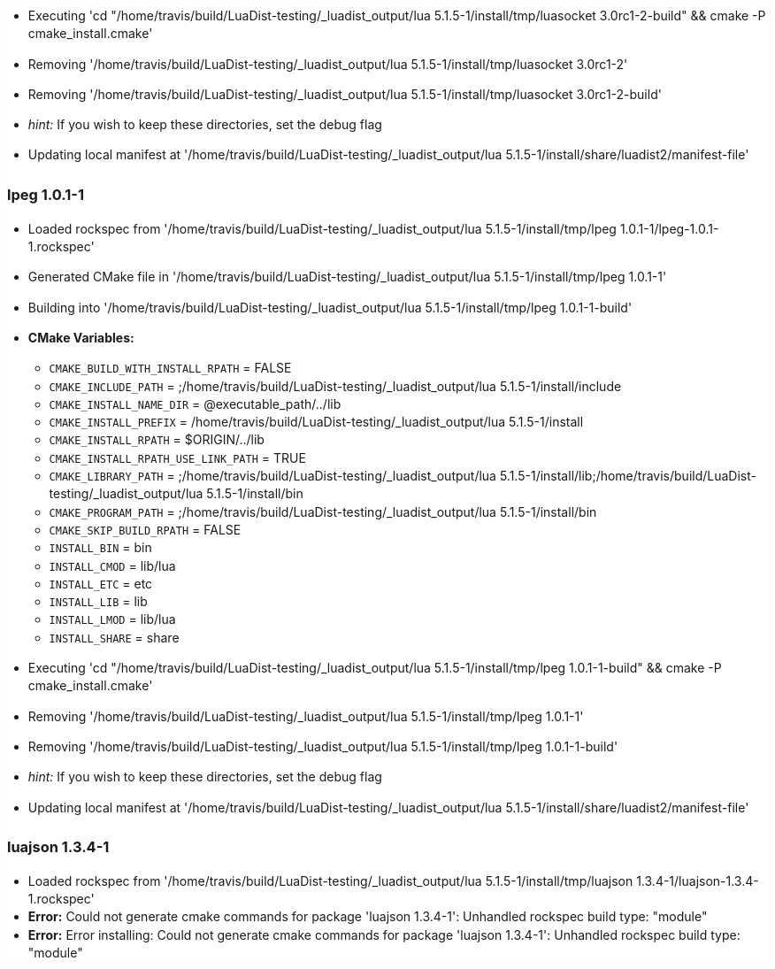 - Executing 'cd "/home/travis/build/LuaDist-testing/_luadist_output/lua 5.1.5-1/install/tmp/luasocket 3.0rc1-2-build" && cmake -P cmake_install.cmake'
- Removing '/home/travis/build/LuaDist-testing/_luadist_output/lua 5.1.5-1/install/tmp/luasocket 3.0rc1-2'
- Removing '/home/travis/build/LuaDist-testing/_luadist_output/lua 5.1.5-1/install/tmp/luasocket 3.0rc1-2-build'

- *hint:* If you wish to keep these directories, set the debug flag
- Updating local manifest at '/home/travis/build/LuaDist-testing/_luadist_output/lua 5.1.5-1/install/share/luadist2/manifest-file'

### lpeg 1.0.1-1
- Loaded rockspec from '/home/travis/build/LuaDist-testing/_luadist_output/lua 5.1.5-1/install/tmp/lpeg 1.0.1-1/lpeg-1.0.1-1.rockspec'
- Generated CMake file in '/home/travis/build/LuaDist-testing/_luadist_output/lua 5.1.5-1/install/tmp/lpeg 1.0.1-1'
- Building into '/home/travis/build/LuaDist-testing/_luadist_output/lua 5.1.5-1/install/tmp/lpeg 1.0.1-1-build'
- **CMake Variables:**
    - `CMAKE_BUILD_WITH_INSTALL_RPATH` = FALSE
    - `CMAKE_INCLUDE_PATH` = ;/home/travis/build/LuaDist-testing/_luadist_output/lua 5.1.5-1/install/include
    - `CMAKE_INSTALL_NAME_DIR` = @executable_path/../lib
    - `CMAKE_INSTALL_PREFIX` = /home/travis/build/LuaDist-testing/_luadist_output/lua 5.1.5-1/install
    - `CMAKE_INSTALL_RPATH` = $ORIGIN/../lib
    - `CMAKE_INSTALL_RPATH_USE_LINK_PATH` = TRUE
    - `CMAKE_LIBRARY_PATH` = ;/home/travis/build/LuaDist-testing/_luadist_output/lua 5.1.5-1/install/lib;/home/travis/build/LuaDist-testing/_luadist_output/lua 5.1.5-1/install/bin
    - `CMAKE_PROGRAM_PATH` = ;/home/travis/build/LuaDist-testing/_luadist_output/lua 5.1.5-1/install/bin
    - `CMAKE_SKIP_BUILD_RPATH` = FALSE
    - `INSTALL_BIN` = bin
    - `INSTALL_CMOD` = lib/lua
    - `INSTALL_ETC` = etc
    - `INSTALL_LIB` = lib
    - `INSTALL_LMOD` = lib/lua
    - `INSTALL_SHARE` = share
- Executing 'cd "/home/travis/build/LuaDist-testing/_luadist_output/lua 5.1.5-1/install/tmp/lpeg 1.0.1-1-build" && cmake -P cmake_install.cmake'
- Removing '/home/travis/build/LuaDist-testing/_luadist_output/lua 5.1.5-1/install/tmp/lpeg 1.0.1-1'
- Removing '/home/travis/build/LuaDist-testing/_luadist_output/lua 5.1.5-1/install/tmp/lpeg 1.0.1-1-build'

- *hint:* If you wish to keep these directories, set the debug flag
- Updating local manifest at '/home/travis/build/LuaDist-testing/_luadist_output/lua 5.1.5-1/install/share/luadist2/manifest-file'

### luajson 1.3.4-1
- Loaded rockspec from '/home/travis/build/LuaDist-testing/_luadist_output/lua 5.1.5-1/install/tmp/luajson 1.3.4-1/luajson-1.3.4-1.rockspec'
- **Error:** Could not generate cmake commands for package 'luajson 1.3.4-1': Unhandled rockspec build type: "module"
- **Error:** Error installing: Could not generate cmake commands for package 'luajson 1.3.4-1': Unhandled rockspec build type: "module"
